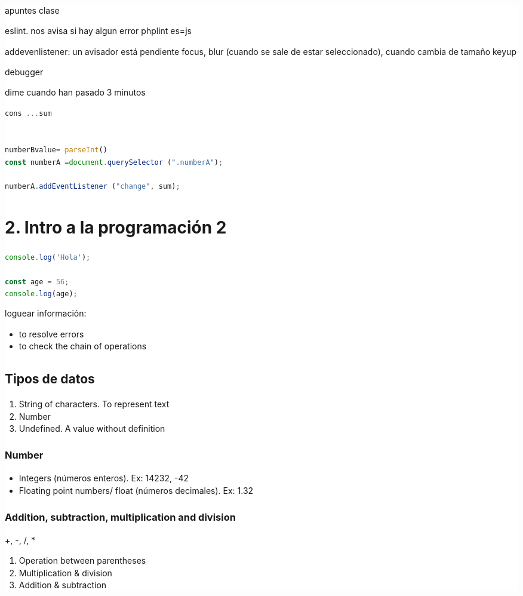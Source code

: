  apuntes clase


eslint. nos avisa si hay algun error
phplint
es=js

addevenlistener: un avisador está pendiente
focus, blur (cuando se sale de estar seleccionado), cuando cambia de tamaño
keyup

debugger

dime cuando han pasado 3 minutos


```js
cons ...sum


numberBvalue= parseInt()
const numberA =document.querySelector (".numberA");

numberA.addEventListener ("change", sum);
```


# 2. Intro a la programación 2

```js
console.log('Hola');

const age = 56;
console.log(age);
```

loguear información:
* to resolve errors
* to check the chain of operations

## Tipos de datos
1. String of characters. To represent text
2. Number
3. Undefined. A value without definition


### Number
* Integers (números enteros). Ex: 14232, -42
* Floating point numbers/ float (números decimales). Ex: 1.32

### Addition, subtraction, multiplication and division
+, -, /, *

1. Operation between parentheses
2. Multiplication & division
3. Addition & subtraction
